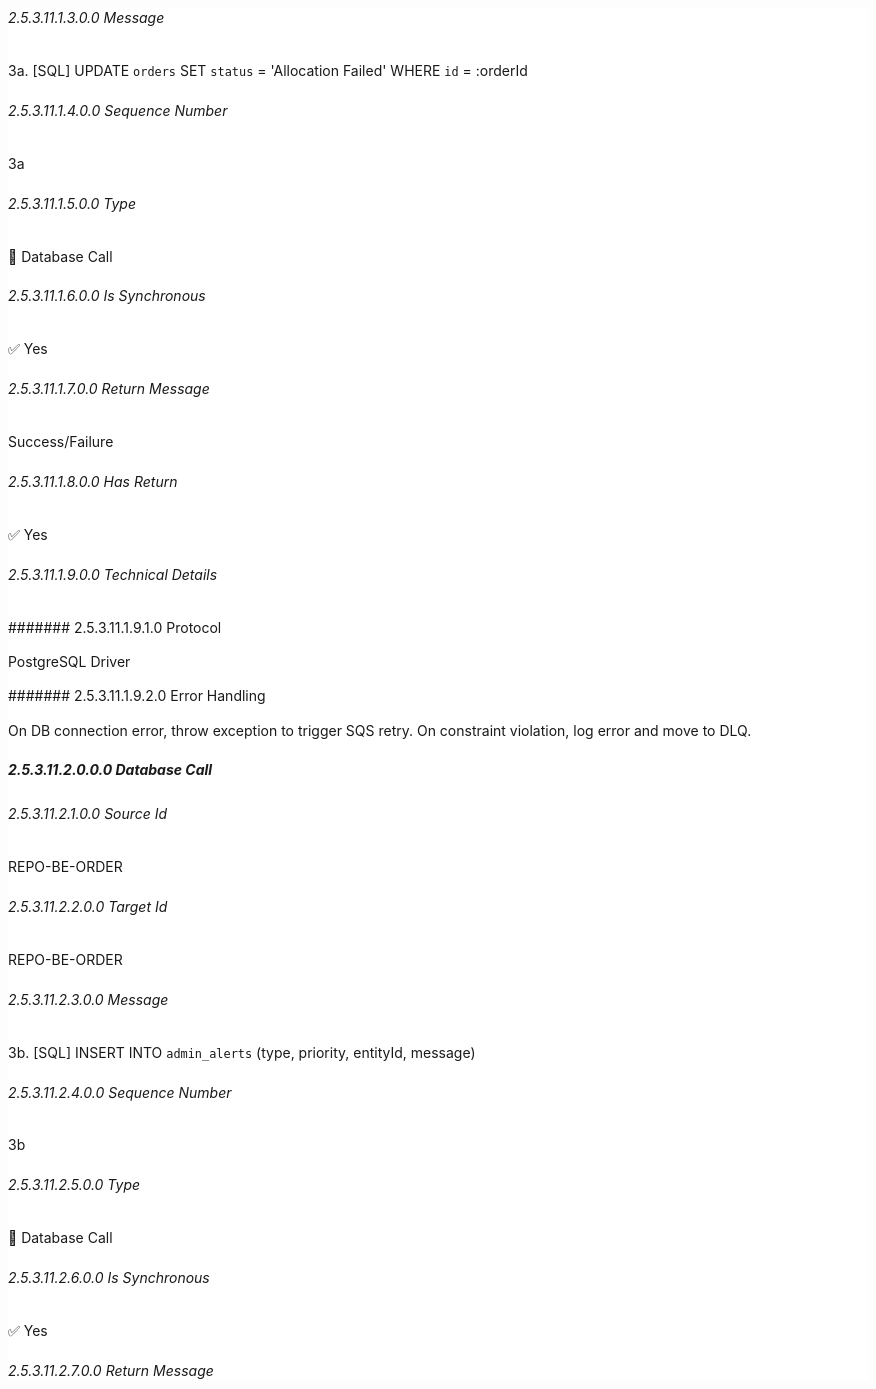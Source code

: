 ###### 2.5.3.11.1.3.0.0 Message

3a. [SQL] UPDATE `orders` SET `status` = 'Allocation Failed' WHERE `id` = :orderId

###### 2.5.3.11.1.4.0.0 Sequence Number

3a

###### 2.5.3.11.1.5.0.0 Type

🔹 Database Call

###### 2.5.3.11.1.6.0.0 Is Synchronous

✅ Yes

###### 2.5.3.11.1.7.0.0 Return Message

Success/Failure

###### 2.5.3.11.1.8.0.0 Has Return

✅ Yes

###### 2.5.3.11.1.9.0.0 Technical Details

####### 2.5.3.11.1.9.1.0 Protocol

PostgreSQL Driver

####### 2.5.3.11.1.9.2.0 Error Handling

On DB connection error, throw exception to trigger SQS retry. On constraint violation, log error and move to DLQ.

##### 2.5.3.11.2.0.0.0 Database Call

###### 2.5.3.11.2.1.0.0 Source Id

REPO-BE-ORDER

###### 2.5.3.11.2.2.0.0 Target Id

REPO-BE-ORDER

###### 2.5.3.11.2.3.0.0 Message

3b. [SQL] INSERT INTO `admin_alerts` (type, priority, entityId, message)

###### 2.5.3.11.2.4.0.0 Sequence Number

3b

###### 2.5.3.11.2.5.0.0 Type

🔹 Database Call

###### 2.5.3.11.2.6.0.0 Is Synchronous

✅ Yes

###### 2.5.3.11.2.7.0.0 Return Message
